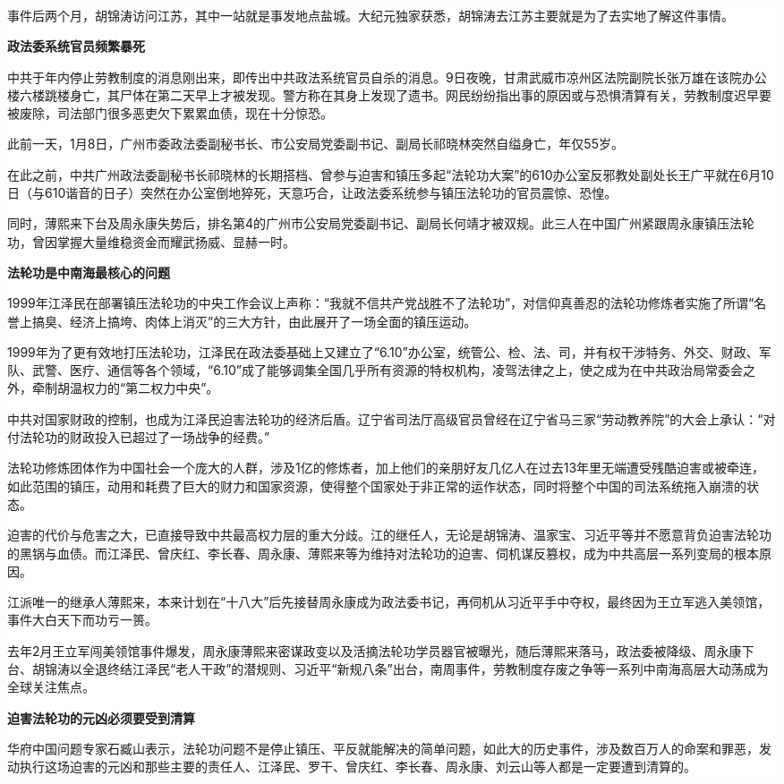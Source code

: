  <p>
  事件后两个月，胡锦涛访问江苏，其中一站就是事发地点盐城。大纪元独家获悉，胡锦涛去江苏主要就是为了去实地了解这件事情。
 </p>
 <p>
  <b>
   政法委系统官员频繁暴死
  </b>
 </p>
 <p>
  中共于年内停止劳教制度的消息刚出来，即传出中共政法系统官员自杀的消息。9日夜晚，甘肃武威市凉州区法院副院长张万雄在该院办公楼六楼跳楼身亡，其尸体在第二天早上才被发现。警方称在其身上发现了遗书。网民纷纷指出事的原因或与恐惧清算有关，劳教制度迟早要被废除，司法部门很多恶吏欠下累累血债，现在十分惊恐。
 </p>
 <p>
  此前一天，1月8日，广州市委政法委副秘书长、市公安局党委副书记、副局长祁晓林突然自缢身亡，年仅55岁。
 </p>
 <p>
  在此之前，中共广州政法委副秘书长祁晓林的长期搭档、曾参与迫害和镇压多起“法轮功大案”的610办公室反邪教处副处长王广平就在6月10日（与610谐音的日子）突然在办公室倒地猝死，天意巧合，让政法委系统参与镇压法轮功的官员震惊、恐惶。
 </p>
 <p>
  同时，薄熙来下台及周永康失势后，排名第4的广州市公安局党委副书记、副局长何靖才被双规。此三人在中国广州紧跟周永康镇压法轮功，曾因掌握大量维稳资金而耀武扬威、显赫一时。
 </p>
 <p>
  <b>
   法轮功是中南海最核心的问题
  </b>
 </p>
 <p>
  1999年江泽民在部署镇压法轮功的中央工作会议上声称：“我就不信共产党战胜不了法轮功”，对信仰真善忍的法轮功修炼者实施了所谓“名誉上搞臭、经济上搞垮、肉体上消灭”的三大方针，由此展开了一场全面的镇压运动。
 </p>
 <p>
  1999年为了更有效地打压法轮功，江泽民在政法委基础上又建立了“6.10”办公室，统管公、检、法、司，并有权干涉特务、外交、财政、军队、武警、医疗、通信等各个领域，“6.10”成了能够调集全国几乎所有资源的特权机构，凌驾法律之上，使之成为在中共政治局常委会之外，牵制胡温权力的“第二权力中央”。
 </p>
 <p>
  中共对国家财政的控制，也成为江泽民迫害法轮功的经济后盾。辽宁省司法厅高级官员曾经在辽宁省马三家“劳动教养院”的大会上承认：“对付法轮功的财政投入已超过了一场战争的经费。”
 </p>
 <p>
  法轮功修炼团体作为中国社会一个庞大的人群，涉及1亿的修炼者，加上他们的亲朋好友几亿人在过去13年里无端遭受残酷迫害或被牵连，如此范围的镇压，动用和耗费了巨大的财力和国家资源，使得整个国家处于非正常的运作状态，同时将整个中国的司法系统拖入崩溃的状态。
 </p>
 <p>
  迫害的代价与危害之大，已直接导致中共最高权力层的重大分歧。江的继任人，无论是胡锦涛、温家宝、习近平等并不愿意背负迫害法轮功的黑锅与血债。而江泽民、曾庆红、李长春、周永康、薄熙来等为维持对法轮功的迫害、伺机谋反篡权，成为中共高层一系列变局的根本原因。
 </p>
 <p>
  江派唯一的继承人薄熙来，本来计划在“十八大”后先接替周永康成为政法委书记，再伺机从习近平手中夺权，最终因为王立军逃入美领馆，事件大白天下而功亏一篑。
 </p>
 <p>
  去年2月王立军闯美领馆事件爆发，周永康薄熙来密谋政变以及活摘法轮功学员器官被曝光，随后薄熙来落马，政法委被降级、周永康下台、胡锦涛以全退终结江泽民“老人干政”的潜规则、习近平“新规八条”出台，南周事件，劳教制度存废之争等一系列中南海高层大动荡成为全球关注焦点。
 </p>
 <p>
  <b>
   迫害法轮功的元凶必须要受到清算
  </b>
 </p>
 <p>
  华府中国问题专家石臧山表示，法轮功问题不是停止镇压、平反就能解决的简单问题，如此大的历史事件，涉及数百万人的命案和罪恶，发动执行这场迫害的元凶和那些主要的责任人、江泽民、罗干、曾庆红、李长春、周永康、刘云山等人都是一定要遭到清算的。
 </p>
 <p>